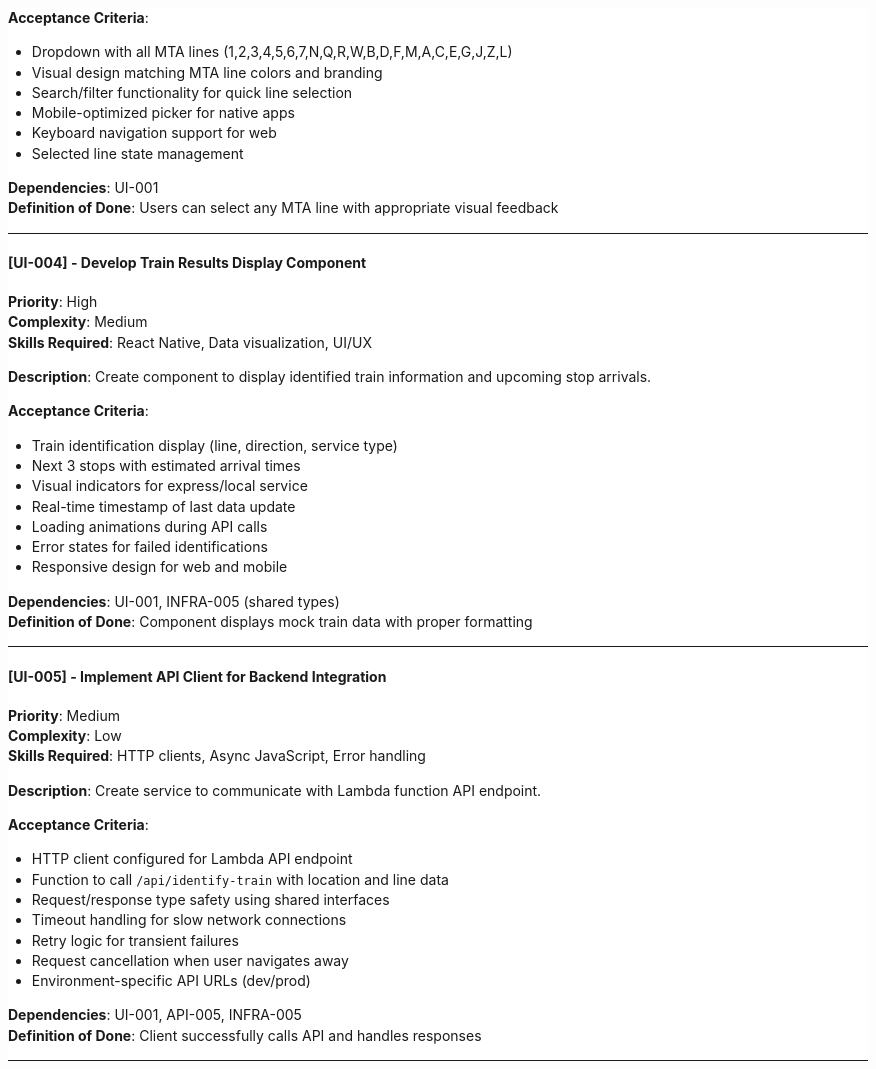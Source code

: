 **Acceptance Criteria**:
- Dropdown with all MTA lines (1,2,3,4,5,6,7,N,Q,R,W,B,D,F,M,A,C,E,G,J,Z,L)
- Visual design matching MTA line colors and branding
- Search/filter functionality for quick line selection
- Mobile-optimized picker for native apps
- Keyboard navigation support for web
- Selected line state management

**Dependencies**: UI-001  
**Definition of Done**: Users can select any MTA line with appropriate visual feedback

---

#### [UI-004] - Develop Train Results Display Component
**Priority**: High  
**Complexity**: Medium  
**Skills Required**: React Native, Data visualization, UI/UX

**Description**: Create component to display identified train information and upcoming stop arrivals.

**Acceptance Criteria**:
- Train identification display (line, direction, service type)
- Next 3 stops with estimated arrival times
- Visual indicators for express/local service
- Real-time timestamp of last data update
- Loading animations during API calls
- Error states for failed identifications
- Responsive design for web and mobile

**Dependencies**: UI-001, INFRA-005 (shared types)  
**Definition of Done**: Component displays mock train data with proper formatting

---

#### [UI-005] - Implement API Client for Backend Integration
**Priority**: Medium  
**Complexity**: Low  
**Skills Required**: HTTP clients, Async JavaScript, Error handling

**Description**: Create service to communicate with Lambda function API endpoint.

**Acceptance Criteria**:
- HTTP client configured for Lambda API endpoint
- Function to call `/api/identify-train` with location and line data
- Request/response type safety using shared interfaces
- Timeout handling for slow network connections
- Retry logic for transient failures
- Request cancellation when user navigates away
- Environment-specific API URLs (dev/prod)

**Dependencies**: UI-001, API-005, INFRA-005  
**Definition of Done**: Client successfully calls API and handles responses

---